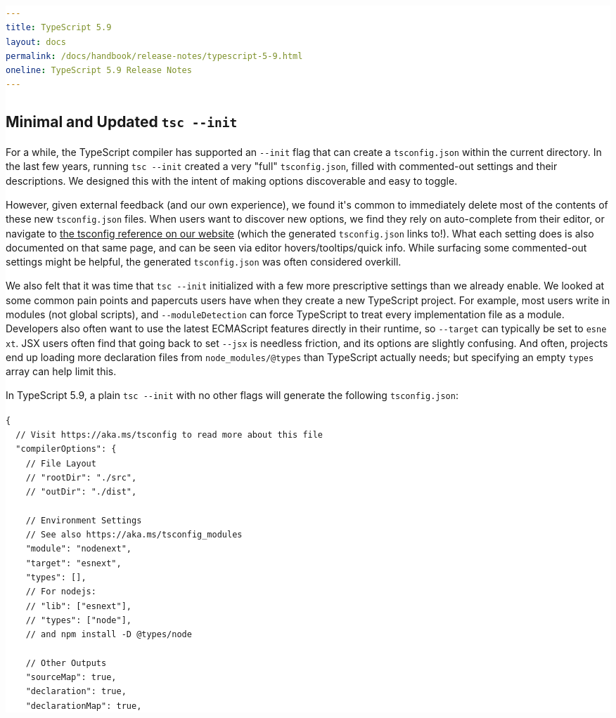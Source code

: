 ```yaml
---
title: TypeScript 5.9
layout: docs
permalink: /docs/handbook/release-notes/typescript-5-9.html
oneline: TypeScript 5.9 Release Notes
---
```



## Minimal and Updated `tsc --init`

For a while, the TypeScript compiler has supported an `--init` flag that can create a `tsconfig.json` within the current directory.
In the last few years, running `tsc --init` created a very "full" `tsconfig.json`, filled with commented-out settings and their descriptions.
We designed this with the intent of making options discoverable and easy to toggle.

However, given external feedback (and our own experience), we found it's common to immediately delete most of the contents of these new `tsconfig.json` files.
When users want to discover new options, we find they rely on auto-complete from their editor, or navigate to [the tsconfig reference on our website](https://www.typescriptlang.org/tsconfig/) (which the generated `tsconfig.json` links to!).
What each setting does is also documented on that same page, and can be seen via editor hovers/tooltips/quick info.
While surfacing some commented-out settings might be helpful, the generated `tsconfig.json` was often considered overkill.

We also felt that it was time that `tsc --init` initialized with a few more prescriptive settings than we already enable.
We looked at some common pain points and papercuts users have when they create a new TypeScript project.
For example, most users write in modules (not global scripts), and `--moduleDetection` can force TypeScript to treat every implementation file as a module.
Developers also often want to use the latest ECMAScript features directly in their runtime, so `--target` can typically be set to `esnext`.
JSX users often find that going back to set `--jsx` is needless friction, and its options are slightly confusing.
And often, projects end up loading more declaration files from `node_modules/@types` than TypeScript actually needs; but specifying an empty `types` array can help limit this.

In TypeScript 5.9, a plain `tsc --init` with no other flags will generate the following `tsconfig.json`:

```json5
{
  // Visit https://aka.ms/tsconfig to read more about this file
  "compilerOptions": {
    // File Layout
    // "rootDir": "./src",
    // "outDir": "./dist",

    // Environment Settings
    // See also https://aka.ms/tsconfig_modules
    "module": "nodenext",
    "target": "esnext",
    "types": [],
    // For nodejs:
    // "lib": ["esnext"],
    // "types": ["node"],
    // and npm install -D @types/node

    // Other Outputs
    "sourceMap": true,
    "declaration": true,
    "declarationMap": true,
```